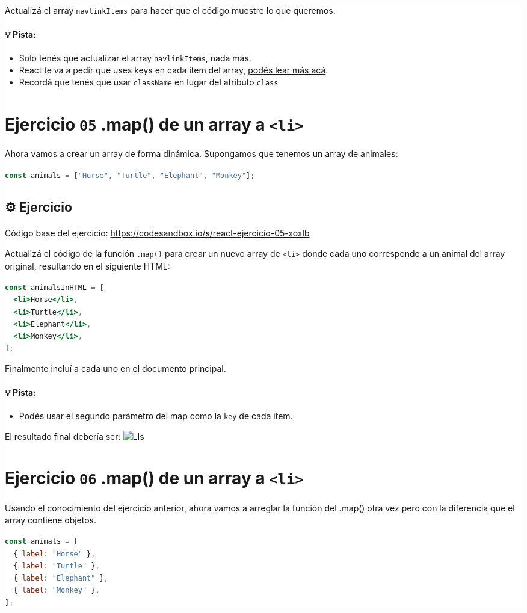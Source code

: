 Actualizá el array `navlinkItems` para hacer que el código muestre lo que queremos.

#### 💡 Pista:

- Solo tenés que actualizar el array `navlinkItems`, nada más.
- React te va a pedir que uses keys en cada item del array, [podés lear más acá](https://reactjs.org/docs/lists-and-keys.html#keys).
- Recordá que tenés que usar `className` en lugar del atributo `class`

# Ejercicio `05` .map() de un array a `<li>`

Ahora vamos a crear un array de forma dinámica. Supongamos que tenemos un array de animales:

```js
const animals = ["Horse", "Turtle", "Elephant", "Monkey"];
```

## ⚙️ Ejercicio

Código base del ejercicio: https://codesandbox.io/s/react-ejercicio-05-xoxlb

Actualizá el código de la función `.map()` para crear un nuevo array de `<li>` donde cada uno corresponde a un animal del array original, resultando en el siguiente HTML:

```jsx
const animalsInHTML = [
  <li>Horse</li>,
  <li>Turtle</li>,
  <li>Elephant</li>,
  <li>Monkey</li>,
];
```

Finalmente incluí a cada uno en el documento principal.

#### 💡 Pista:

- Podés usar el segundo parámetro del map como la `key` de cada item.

El resultado final debería ser: ![LIs](https://ucarecdn.com/773cea7c-acab-46f2-b8af-d03911bbfe24/)

# Ejercicio `06` .map() de un array a `<li>`

Usando el conocimiento del ejercicio anterior, ahora vamos a arreglar la función del .map() otra vez pero con la diferencia que el array contiene objetos.

```js
const animals = [
  { label: "Horse" },
  { label: "Turtle" },
  { label: "Elephant" },
  { label: "Monkey" },
];
```
